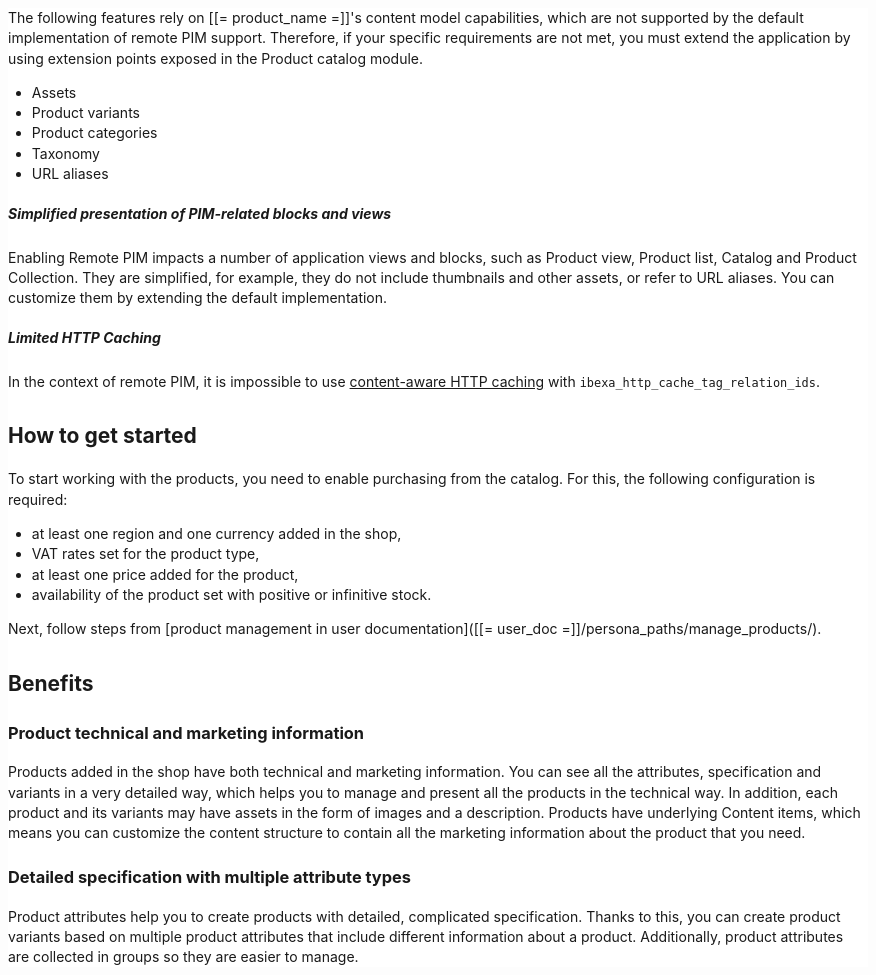 The following features rely on [[= product_name =]]'s content model capabilities, which are not supported by the default implementation of remote PIM support.
Therefore, if your specific requirements are not met, you must extend the application by using extension points exposed in the Product catalog module.

- Assets
- Product variants
- Product categories
- Taxonomy
- URL aliases

##### Simplified presentation of PIM-related blocks and views

Enabling Remote PIM impacts a number of application views and blocks, such as Product view, Product list, Catalog and Product Collection.
They are simplified, for example, they do not include thumbnails and other assets, or refer to URL aliases.
You can customize them by extending the default implementation.

##### Limited HTTP Caching

In the context of remote PIM, it is impossible to use [content-aware HTTP caching](content_aware_cache.md) with `ibexa_http_cache_tag_relation_ids`.

## How to get started

To start working with the products, you need to enable purchasing from the catalog. 
For this, the following configuration is required:

- at least one region and one currency added in the shop,
- VAT rates set for the product type,
- at least one price added for the product,
- availability of the product set with positive or infinitive stock.

Next, follow steps from [product management in user documentation]([[= user_doc =]]/persona_paths/manage_products/).

## Benefits

### Product technical and marketing information

Products added in the shop have both technical and marketing information. 
You can see all the attributes, specification and variants in a very detailed way, which helps you to manage and present all the products in the technical way. 
In addition, each product and its variants may have assets in the form of images and a description. 
Products have underlying Content items, which means you can customize the content structure to contain all the marketing information about the product that you need.

### Detailed specification with multiple attribute types

Product attributes help you to create products with detailed, complicated specification. 
Thanks to this, you can create product variants based on multiple product attributes that include different information about a product. 
Additionally, product attributes are collected in groups so they are easier to manage.

